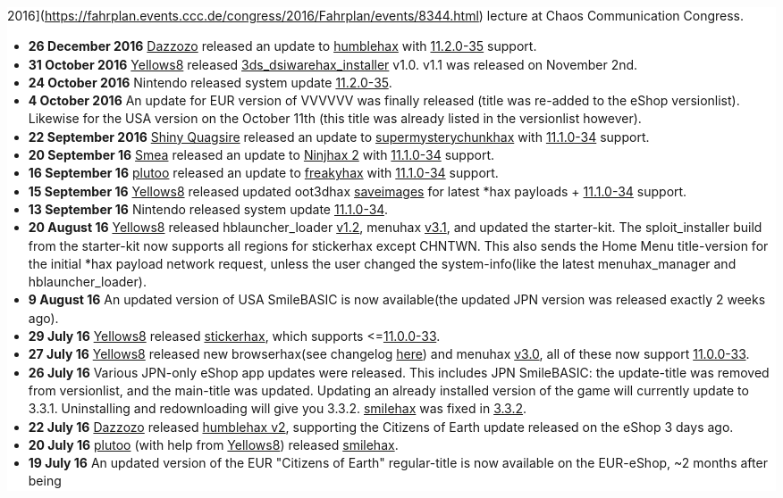  2016](https://fahrplan.events.ccc.de/congress/2016/Fahrplan/events/8344.html)
  lecture at Chaos Communication Congress.
- **26 December 2016** [Dazzozo](User:Dazzozo "wikilink") released an
  update to [humblehax](https://citizens.salthax.org/) with
  [11.2.0-35](11.2.0-35 "wikilink") support.
- **31 October 2016** [Yellows8](User:Yellows8 "wikilink") released
  [3ds_dsiwarehax_installer](https://github.com/yellows8/3ds_dsiwarehax_installer/releases)
  v1.0. v1.1 was released on November 2nd.
- **24 October 2016** Nintendo released system update
  [11.2.0-35](11.2.0-35 "wikilink").
- **4 October 2016** An update for EUR version of VVVVVV was finally
  released (title was re-added to the eShop versionlist). Likewise for
  the USA version on the October 11th (this title was already listed in
  the versionlist however).
- **22 September 2016** [Shiny
  Quagsire](User:shinyquagsire23 "wikilink") released an update to
  [supermysterychunkhax](https://smd.salthax.org/) with
  [11.1.0-34](11.1.0-34 "wikilink") support.
- **20 September 16** [Smea](User:Smea "wikilink") released an update to
  [Ninjhax 2](http://smealum.github.io/ninjhax2/) with
  [11.1.0-34](11.1.0-34 "wikilink") support.
- **16 September 16** [plutoo](User:Plutooo "wikilink") released an
  update to [freakyhax](https://plutooo.github.io/freakyhax/) with
  [11.1.0-34](11.1.0-34 "wikilink") support.
- **15 September 16** [Yellows8](User:Yellows8 "wikilink") released
  updated oot3dhax
  [saveimages](https://github.com/yellows8/oot3dhax/releases/tag/09-15-16)
  for latest \*hax payloads + [11.1.0-34](11.1.0-34 "wikilink") support.
- **13 September 16** Nintendo released system update
  [11.1.0-34](11.1.0-34 "wikilink").
- **20 August 16** [Yellows8](User:Yellows8 "wikilink") released
  hblauncher_loader
  [v1.2](https://github.com/yellows8/hblauncher_loader/releases/tag/v1.2),
  menuhax
  [v3.1](https://github.com/yellows8/3ds_homemenuhax/releases/tag/v3.1),
  and updated the starter-kit. The sploit_installer build from the
  starter-kit now supports all regions for stickerhax except CHNTWN.
  This also sends the Home Menu title-version for the initial \*hax
  payload network request, unless the user changed the system-info(like
  the latest menuhax_manager and hblauncher_loader).
- **9 August 16** An updated version of USA SmileBASIC is now
  available(the updated JPN version was released exactly 2 weeks ago).
- **29 July 16** [Yellows8](User:Yellows8 "wikilink") released
  [stickerhax](https://github.com/yellows8/stickerhax), which supports
  \<=[11.0.0-33](11.0.0-33 "wikilink").
- **27 July 16** [Yellows8](User:Yellows8 "wikilink") released new
  browserhax(see changelog [here](browserhax "wikilink")) and menuhax
  [v3.0](https://github.com/yellows8/3ds_homemenuhax/releases), all of
  these now support [11.0.0-33](11.0.0-33 "wikilink").
- **26 July 16** Various JPN-only eShop app updates were released. This
  includes JPN SmileBASIC: the update-title was removed from
  versionlist, and the main-title was updated. Updating an already
  installed version of the game will currently update to 3.3.1.
  Uninstalling and redownloading will give you 3.3.2.
  [smilehax](https://plutooo.github.io/smilehax/) was fixed in
  [3.3.2](http://smilebasic.com/debug/).
- **22 July 16** [Dazzozo](User:Dazzozo "wikilink") released [humblehax
  v2](https://citizens.salthax.org/), supporting the Citizens of Earth
  update released on the eShop 3 days ago.
- **20 July 16** [plutoo](User:Plutooo "wikilink") (with help from
  [Yellows8](User:Yellows8 "wikilink")) released
  [smilehax](https://plutooo.github.io/smilehax/).
- **19 July 16** An updated version of the EUR "Citizens of Earth"
  regular-title is now available on the EUR-eShop, ~2 months after being